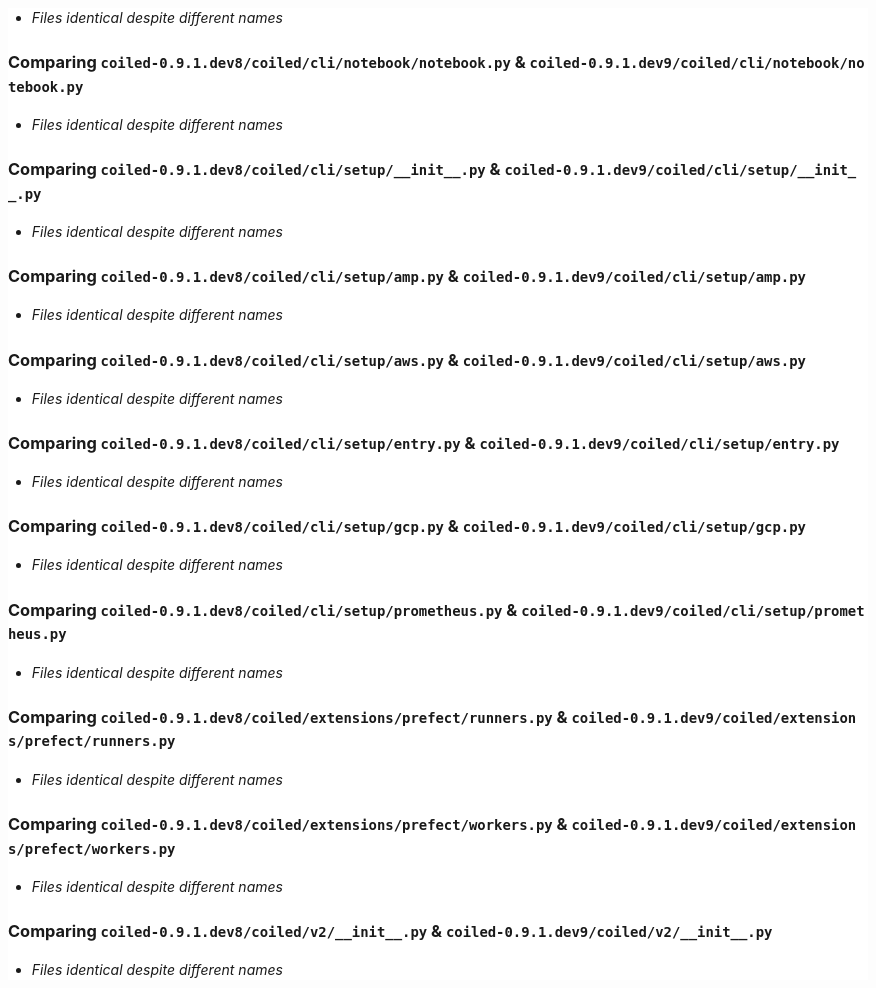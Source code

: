 * *Files identical despite different names*

### Comparing `coiled-0.9.1.dev8/coiled/cli/notebook/notebook.py` & `coiled-0.9.1.dev9/coiled/cli/notebook/notebook.py`

 * *Files identical despite different names*

### Comparing `coiled-0.9.1.dev8/coiled/cli/setup/__init__.py` & `coiled-0.9.1.dev9/coiled/cli/setup/__init__.py`

 * *Files identical despite different names*

### Comparing `coiled-0.9.1.dev8/coiled/cli/setup/amp.py` & `coiled-0.9.1.dev9/coiled/cli/setup/amp.py`

 * *Files identical despite different names*

### Comparing `coiled-0.9.1.dev8/coiled/cli/setup/aws.py` & `coiled-0.9.1.dev9/coiled/cli/setup/aws.py`

 * *Files identical despite different names*

### Comparing `coiled-0.9.1.dev8/coiled/cli/setup/entry.py` & `coiled-0.9.1.dev9/coiled/cli/setup/entry.py`

 * *Files identical despite different names*

### Comparing `coiled-0.9.1.dev8/coiled/cli/setup/gcp.py` & `coiled-0.9.1.dev9/coiled/cli/setup/gcp.py`

 * *Files identical despite different names*

### Comparing `coiled-0.9.1.dev8/coiled/cli/setup/prometheus.py` & `coiled-0.9.1.dev9/coiled/cli/setup/prometheus.py`

 * *Files identical despite different names*

### Comparing `coiled-0.9.1.dev8/coiled/extensions/prefect/runners.py` & `coiled-0.9.1.dev9/coiled/extensions/prefect/runners.py`

 * *Files identical despite different names*

### Comparing `coiled-0.9.1.dev8/coiled/extensions/prefect/workers.py` & `coiled-0.9.1.dev9/coiled/extensions/prefect/workers.py`

 * *Files identical despite different names*

### Comparing `coiled-0.9.1.dev8/coiled/v2/__init__.py` & `coiled-0.9.1.dev9/coiled/v2/__init__.py`

 * *Files identical despite different names*

